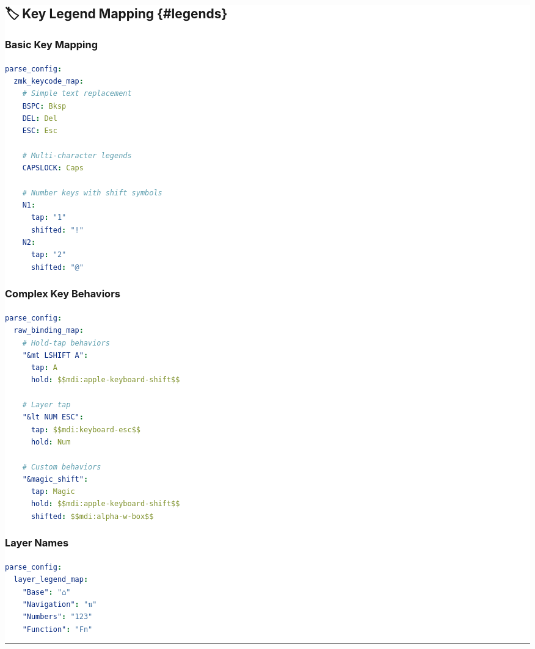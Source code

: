 
## 🏷️ Key Legend Mapping {#legends}

### Basic Key Mapping

```yaml
parse_config:
  zmk_keycode_map:
    # Simple text replacement
    BSPC: Bksp
    DEL: Del
    ESC: Esc

    # Multi-character legends
    CAPSLOCK: Caps

    # Number keys with shift symbols
    N1:
      tap: "1"
      shifted: "!"
    N2:
      tap: "2"
      shifted: "@"
```

### Complex Key Behaviors

```yaml
parse_config:
  raw_binding_map:
    # Hold-tap behaviors
    "&mt LSHIFT A":
      tap: A
      hold: $$mdi:apple-keyboard-shift$$

    # Layer tap
    "&lt NUM ESC":
      tap: $$mdi:keyboard-esc$$
      hold: Num

    # Custom behaviors
    "&magic_shift":
      tap: Magic
      hold: $$mdi:apple-keyboard-shift$$
      shifted: $$mdi:alpha-w-box$$
```

### Layer Names

```yaml
parse_config:
  layer_legend_map:
    "Base": "⌂"
    "Navigation": "⇅"
    "Numbers": "123"
    "Function": "Fn"
```

---